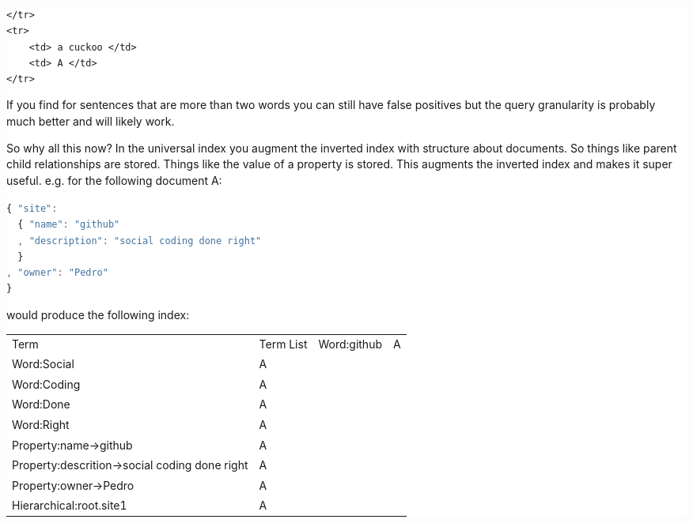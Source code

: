 	</tr>
	<tr>
		<td> a cuckoo </td>
		<td> A </td>
	</tr>
</table>

If you find for sentences that are more than two words you can still have false positives but the query granularity is probably much better and will likely work.

So why all this now? In the universal index you augment the inverted index with structure about documents. So things like parent child relationships are stored. Things like the value of a property is stored. This augments the inverted index and makes it super useful. e.g. for the following document A:

``` js
{ "site":
  { "name": "github"
  , "description": "social coding done right"
  }
, "owner": "Pedro"
}
```

would produce the following index:

<table>
	<tr>
		<td> Term </td>
		<td> Term List </td>
		<td> Word:github </td>
		<td> A </td>
	</tr>
	<tr>
		<td> Word:Social </td>
		<td> A </td>
	</tr>
	<tr>
		<td> Word:Coding </td>
		<td> A </td>
	</tr>
	<tr>
		<td> Word:Done   </td>
		<td> A </td>
	</tr>
	<tr>
		<td> Word:Right  </td>
		<td> A </td>
	</tr>
	<tr>
		<td> Property:name-&#62;github </td>
		<td> A </td>
	</tr>
	<tr>
		<td> Property:descrition-&#62;social coding done right </td>
		<td> A </td>
	</tr>
	<tr>
		<td> Property:owner-&#62;Pedro </td>
		<td> A </td>
	</tr>
	<tr>
		<td> Hierarchical:root.site1 </td>
		<td> A </td>
	</tr>
	<tr>